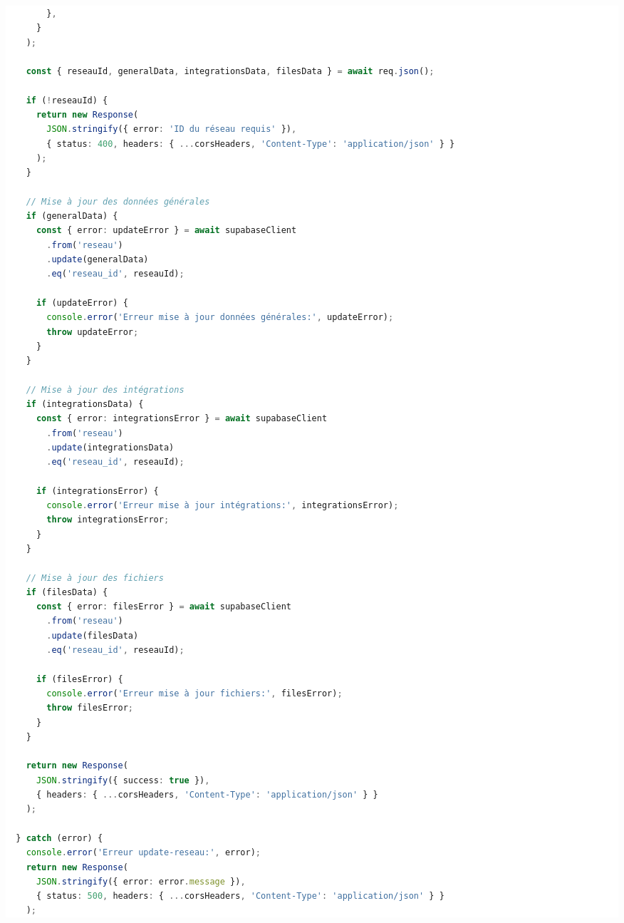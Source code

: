 ```typescript
        },
      }
    );

    const { reseauId, generalData, integrationsData, filesData } = await req.json();

    if (!reseauId) {
      return new Response(
        JSON.stringify({ error: 'ID du réseau requis' }),
        { status: 400, headers: { ...corsHeaders, 'Content-Type': 'application/json' } }
      );
    }

    // Mise à jour des données générales
    if (generalData) {
      const { error: updateError } = await supabaseClient
        .from('reseau')
        .update(generalData)
        .eq('reseau_id', reseauId);

      if (updateError) {
        console.error('Erreur mise à jour données générales:', updateError);
        throw updateError;
      }
    }

    // Mise à jour des intégrations
    if (integrationsData) {
      const { error: integrationsError } = await supabaseClient
        .from('reseau')
        .update(integrationsData)
        .eq('reseau_id', reseauId);

      if (integrationsError) {
        console.error('Erreur mise à jour intégrations:', integrationsError);
        throw integrationsError;
      }
    }

    // Mise à jour des fichiers
    if (filesData) {
      const { error: filesError } = await supabaseClient
        .from('reseau')
        .update(filesData)
        .eq('reseau_id', reseauId);

      if (filesError) {
        console.error('Erreur mise à jour fichiers:', filesError);
        throw filesError;
      }
    }

    return new Response(
      JSON.stringify({ success: true }),
      { headers: { ...corsHeaders, 'Content-Type': 'application/json' } }
    );

  } catch (error) {
    console.error('Erreur update-reseau:', error);
    return new Response(
      JSON.stringify({ error: error.message }),
      { status: 500, headers: { ...corsHeaders, 'Content-Type': 'application/json' } }
    );
```